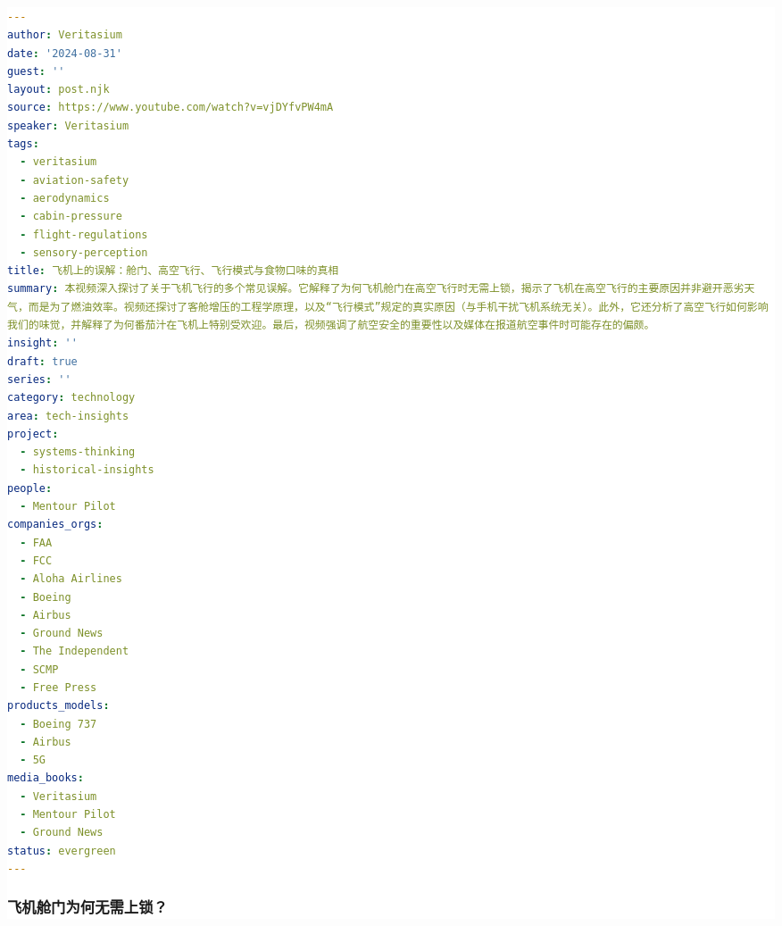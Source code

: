 ```yaml
---
author: Veritasium
date: '2024-08-31'
guest: ''
layout: post.njk
source: https://www.youtube.com/watch?v=vjDYfvPW4mA
speaker: Veritasium
tags:
  - veritasium
  - aviation-safety
  - aerodynamics
  - cabin-pressure
  - flight-regulations
  - sensory-perception
title: 飞机上的误解：舱门、高空飞行、飞行模式与食物口味的真相
summary: 本视频深入探讨了关于飞机飞行的多个常见误解。它解释了为何飞机舱门在高空飞行时无需上锁，揭示了飞机在高空飞行的主要原因并非避开恶劣天气，而是为了燃油效率。视频还探讨了客舱增压的工程学原理，以及“飞行模式”规定的真实原因（与手机干扰飞机系统无关）。此外，它还分析了高空飞行如何影响我们的味觉，并解释了为何番茄汁在飞机上特别受欢迎。最后，视频强调了航空安全的重要性以及媒体在报道航空事件时可能存在的偏颇。
insight: ''
draft: true
series: ''
category: technology
area: tech-insights
project:
  - systems-thinking
  - historical-insights
people:
  - Mentour Pilot
companies_orgs:
  - FAA
  - FCC
  - Aloha Airlines
  - Boeing
  - Airbus
  - Ground News
  - The Independent
  - SCMP
  - Free Press
products_models:
  - Boeing 737
  - Airbus
  - 5G
media_books:
  - Veritasium
  - Mentour Pilot
  - Ground News
status: evergreen
---
```

### 飞机舱门为何无需上锁？
